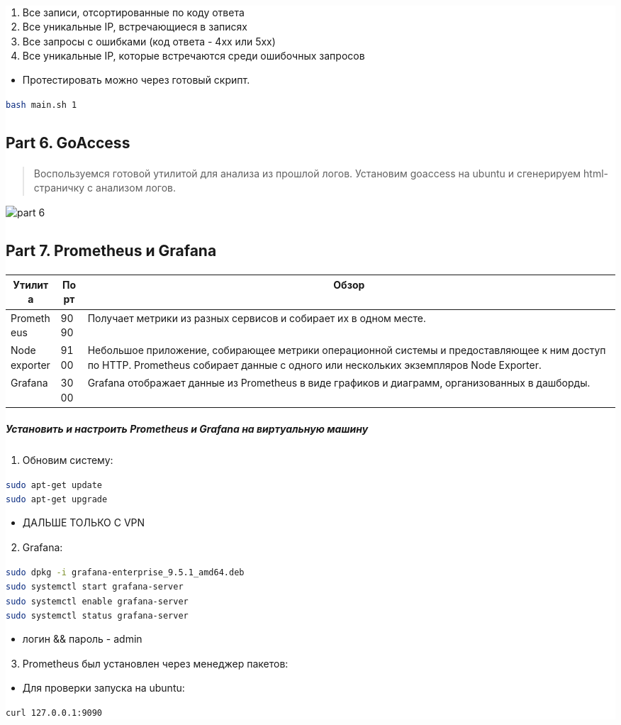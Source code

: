 1. Все записи, отсортированные по коду ответа
2. Все уникальные IP, встречающиеся в записях
3. Все запросы с ошибками (код ответа - 4хх или 5хх)
4. Все уникальные IP, которые встречаются среди ошибочных запросов

- Протестировать можно через готовый скрипт.

```sh
bash main.sh 1
```

## Part 6. **GoAccess**

> Воспользуемся готовой утилитой для анализа из прошлой логов. Установим goaccess на ubuntu и сгенерируем html-страничку с анализом логов.

![part 6](src/06/image.png)

## Part 7. **Prometheus** и **Grafana**

|Утилита| Порт | Обзор |
|--|--|--|
|Prometheus|9090|Получает метрики из разных сервисов и собирает их в одном месте.|
|Node exporter|9100|Небольшое приложение, собирающее метрики операционной системы и предоставляющее к ним доступ по HTTP. Prometheus собирает данные с одного или нескольких экземпляров Node Exporter.|
|Grafana|3000|Grafana отображает данные из Prometheus в виде графиков и диаграмм, организованных в дашборды.|

##### Установить и настроить **Prometheus** и **Grafana** на виртуальную машину

1. Обновим систему:

```bash
sudo apt-get update
sudo apt-get upgrade
```

- ДАЛЬШЕ ТОЛЬКО С VPN

2. Grafana:

```bash
sudo dpkg -i grafana-enterprise_9.5.1_amd64.deb
sudo systemctl start grafana-server
sudo systemctl enable grafana-server
sudo systemctl status grafana-server
```

- логин && пароль - admin

3. Prometheus был установлен через менеджер пакетов:

- Для проверки запуска на ubuntu:
```bash
curl 127.0.0.1:9090
```
